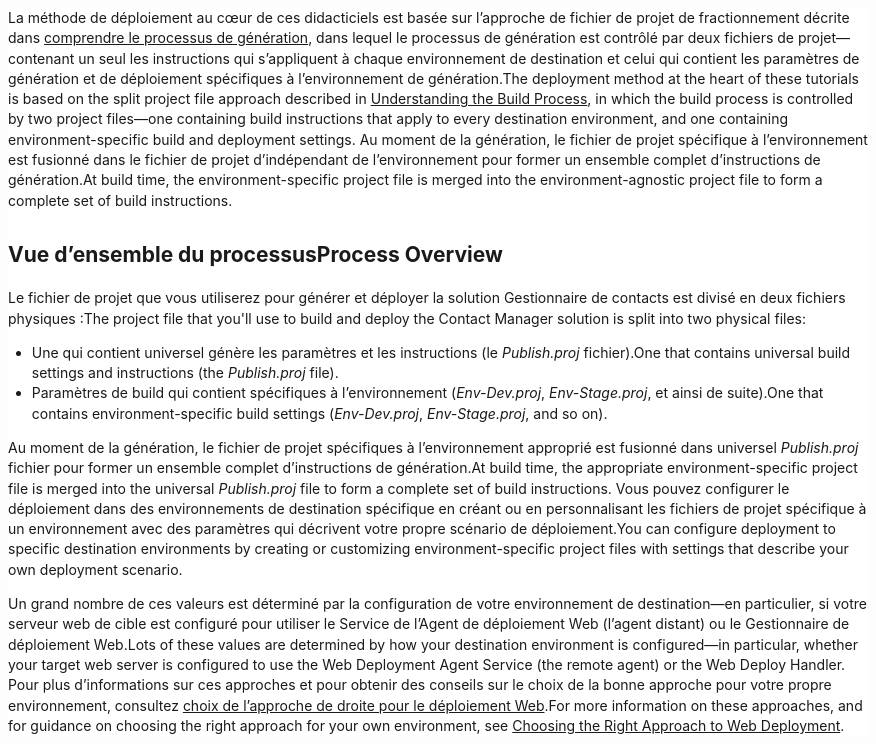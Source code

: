 <span data-ttu-id="2b69f-108">La méthode de déploiement au cœur de ces didacticiels est basée sur l’approche de fichier de projet de fractionnement décrite dans [comprendre le processus de génération](../web-deployment-in-the-enterprise/understanding-the-build-process.md), dans lequel le processus de génération est contrôlé par deux fichiers de projet&#x2014;contenant un seul les instructions qui s’appliquent à chaque environnement de destination et celui qui contient les paramètres de génération et de déploiement spécifiques à l’environnement de génération.</span><span class="sxs-lookup"><span data-stu-id="2b69f-108">The deployment method at the heart of these tutorials is based on the split project file approach described in [Understanding the Build Process](../web-deployment-in-the-enterprise/understanding-the-build-process.md), in which the build process is controlled by two project files&#x2014;one containing build instructions that apply to every destination environment, and one containing environment-specific build and deployment settings.</span></span> <span data-ttu-id="2b69f-109">Au moment de la génération, le fichier de projet spécifique à l’environnement est fusionné dans le fichier de projet d’indépendant de l’environnement pour former un ensemble complet d’instructions de génération.</span><span class="sxs-lookup"><span data-stu-id="2b69f-109">At build time, the environment-specific project file is merged into the environment-agnostic project file to form a complete set of build instructions.</span></span>

## <a name="process-overview"></a><span data-ttu-id="2b69f-110">Vue d’ensemble du processus</span><span class="sxs-lookup"><span data-stu-id="2b69f-110">Process Overview</span></span>

<span data-ttu-id="2b69f-111">Le fichier de projet que vous utiliserez pour générer et déployer la solution Gestionnaire de contacts est divisé en deux fichiers physiques :</span><span class="sxs-lookup"><span data-stu-id="2b69f-111">The project file that you'll use to build and deploy the Contact Manager solution is split into two physical files:</span></span>

- <span data-ttu-id="2b69f-112">Une qui contient universel génère les paramètres et les instructions (le *Publish.proj* fichier).</span><span class="sxs-lookup"><span data-stu-id="2b69f-112">One that contains universal build settings and instructions (the *Publish.proj* file).</span></span>
- <span data-ttu-id="2b69f-113">Paramètres de build qui contient spécifiques à l’environnement (*Env-Dev.proj*, *Env-Stage.proj*, et ainsi de suite).</span><span class="sxs-lookup"><span data-stu-id="2b69f-113">One that contains environment-specific build settings (*Env-Dev.proj*, *Env-Stage.proj*, and so on).</span></span>

<span data-ttu-id="2b69f-114">Au moment de la génération, le fichier de projet spécifiques à l’environnement approprié est fusionné dans universel *Publish.proj* fichier pour former un ensemble complet d’instructions de génération.</span><span class="sxs-lookup"><span data-stu-id="2b69f-114">At build time, the appropriate environment-specific project file is merged into the universal *Publish.proj* file to form a complete set of build instructions.</span></span> <span data-ttu-id="2b69f-115">Vous pouvez configurer le déploiement dans des environnements de destination spécifique en créant ou en personnalisant les fichiers de projet spécifique à un environnement avec des paramètres qui décrivent votre propre scénario de déploiement.</span><span class="sxs-lookup"><span data-stu-id="2b69f-115">You can configure deployment to specific destination environments by creating or customizing environment-specific project files with settings that describe your own deployment scenario.</span></span>

<span data-ttu-id="2b69f-116">Un grand nombre de ces valeurs est déterminé par la configuration de votre environnement de destination&#x2014;en particulier, si votre serveur web de cible est configuré pour utiliser le Service de l’Agent de déploiement Web (l’agent distant) ou le Gestionnaire de déploiement Web.</span><span class="sxs-lookup"><span data-stu-id="2b69f-116">Lots of these values are determined by how your destination environment is configured&#x2014;in particular, whether your target web server is configured to use the Web Deployment Agent Service (the remote agent) or the Web Deploy Handler.</span></span> <span data-ttu-id="2b69f-117">Pour plus d’informations sur ces approches et pour obtenir des conseils sur le choix de la bonne approche pour votre propre environnement, consultez [choix de l’approche de droite pour le déploiement Web](choosing-the-right-approach-to-web-deployment.md).</span><span class="sxs-lookup"><span data-stu-id="2b69f-117">For more information on these approaches, and for guidance on choosing the right approach for your own environment, see [Choosing the Right Approach to Web Deployment](choosing-the-right-approach-to-web-deployment.md).</span></span>
